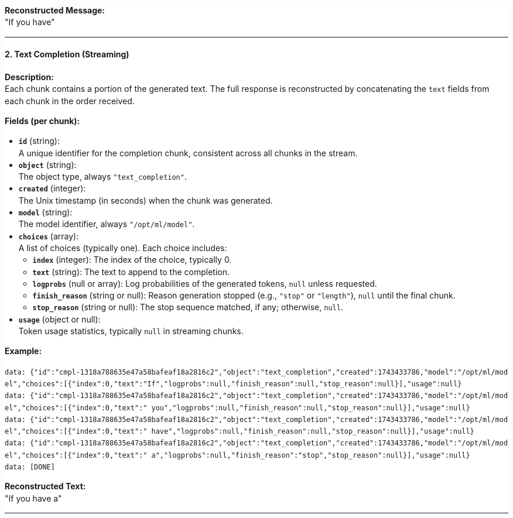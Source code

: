 **Reconstructed Message:**  
"If you have"

---

#### 2. Text Completion (Streaming)

**Description:**  
Each chunk contains a portion of the generated text. The full response is reconstructed by concatenating the `text` fields from each chunk in the order received.

**Fields (per chunk):**

- **`id`** (string):  
  A unique identifier for the completion chunk, consistent across all chunks in the stream.
- **`object`** (string):  
  The object type, always `"text_completion"`.
- **`created`** (integer):  
  The Unix timestamp (in seconds) when the chunk was generated.
- **`model`** (string):  
  The model identifier, always `"/opt/ml/model"`.
- **`choices`** (array):  
  A list of choices (typically one). Each choice includes:
  - **`index`** (integer): The index of the choice, typically 0.
  - **`text`** (string): The text to append to the completion.
  - **`logprobs`** (null or array): Log probabilities of the generated tokens, `null` unless requested.
  - **`finish_reason`** (string or null): Reason generation stopped (e.g., `"stop"` or `"length"`), `null` until the final chunk.
  - **`stop_reason`** (string or null): The stop sequence matched, if any; otherwise, `null`.
- **`usage`** (object or null):  
  Token usage statistics, typically `null` in streaming chunks.

**Example:**

```plaintext
data: {"id":"cmpl-1318a788635e47a58bafeaf18a2816c2","object":"text_completion","created":1743433786,"model":"/opt/ml/model","choices":[{"index":0,"text":"If","logprobs":null,"finish_reason":null,"stop_reason":null}],"usage":null}
data: {"id":"cmpl-1318a788635e47a58bafeaf18a2816c2","object":"text_completion","created":1743433786,"model":"/opt/ml/model","choices":[{"index":0,"text":" you","logprobs":null,"finish_reason":null,"stop_reason":null}],"usage":null}
data: {"id":"cmpl-1318a788635e47a58bafeaf18a2816c2","object":"text_completion","created":1743433786,"model":"/opt/ml/model","choices":[{"index":0,"text":" have","logprobs":null,"finish_reason":null,"stop_reason":null}],"usage":null}
data: {"id":"cmpl-1318a788635e47a58bafeaf18a2816c2","object":"text_completion","created":1743433786,"model":"/opt/ml/model","choices":[{"index":0,"text":" a","logprobs":null,"finish_reason":"stop","stop_reason":null}],"usage":null}
data: [DONE]
```

**Reconstructed Text:**  
"If you have a"

---


